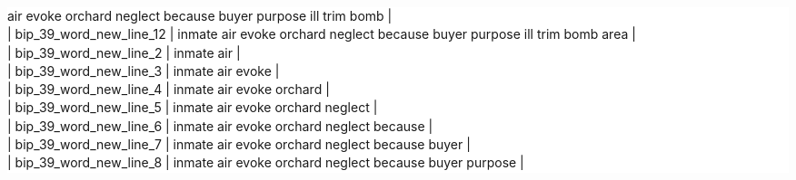 air
evoke
orchard
neglect
because
buyer
purpose
ill
trim
bomb |  
| bip_39_word_new_line_12 | inmate
air
evoke
orchard
neglect
because
buyer
purpose
ill
trim
bomb
area |  
| bip_39_word_new_line_2 | inmate
air |  
| bip_39_word_new_line_3 | inmate
air
evoke |  
| bip_39_word_new_line_4 | inmate
air
evoke
orchard |  
| bip_39_word_new_line_5 | inmate
air
evoke
orchard
neglect |  
| bip_39_word_new_line_6 | inmate
air
evoke
orchard
neglect
because |  
| bip_39_word_new_line_7 | inmate
air
evoke
orchard
neglect
because
buyer |  
| bip_39_word_new_line_8 | inmate
air
evoke
orchard
neglect
because
buyer
purpose |  